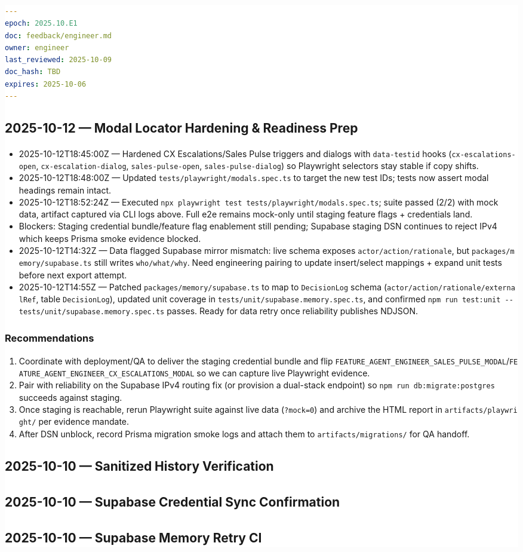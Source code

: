 ```yaml
---
epoch: 2025.10.E1
doc: feedback/engineer.md
owner: engineer
last_reviewed: 2025-10-09
doc_hash: TBD
expires: 2025-10-06
---
```


## 2025-10-12 — Modal Locator Hardening & Readiness Prep

- 2025-10-12T18:45:00Z — Hardened CX Escalations/Sales Pulse triggers and dialogs with `data-testid` hooks (`cx-escalations-open`, `cx-escalation-dialog`, `sales-pulse-open`, `sales-pulse-dialog`) so Playwright selectors stay stable if copy shifts.
- 2025-10-12T18:48:00Z — Updated `tests/playwright/modals.spec.ts` to target the new test IDs; tests now assert modal headings remain intact.
- 2025-10-12T18:52:24Z — Executed `npx playwright test tests/playwright/modals.spec.ts`; suite passed (2/2) with mock data, artifact captured via CLI logs above. Full e2e remains mock-only until staging feature flags + credentials land.
- Blockers: Staging credential bundle/feature flag enablement still pending; Supabase staging DSN continues to reject IPv4 which keeps Prisma smoke evidence blocked.
- 2025-10-12T14:32Z — Data flagged Supabase mirror mismatch: live schema exposes `actor/action/rationale`, but `packages/memory/supabase.ts` still writes `who/what/why`. Need engineering pairing to update insert/select mappings + expand unit tests before next export attempt.
- 2025-10-12T14:55Z — Patched `packages/memory/supabase.ts` to map to `DecisionLog` schema (`actor/action/rationale/externalRef`, table `DecisionLog`), updated unit coverage in `tests/unit/supabase.memory.spec.ts`, and confirmed `npm run test:unit -- tests/unit/supabase.memory.spec.ts` passes. Ready for data retry once reliability publishes NDJSON.

### Recommendations

1. Coordinate with deployment/QA to deliver the staging credential bundle and flip `FEATURE_AGENT_ENGINEER_SALES_PULSE_MODAL`/`FEATURE_AGENT_ENGINEER_CX_ESCALATIONS_MODAL` so we can capture live Playwright evidence.
2. Pair with reliability on the Supabase IPv4 routing fix (or provision a dual-stack endpoint) so `npm run db:migrate:postgres` succeeds against staging.
3. Once staging is reachable, rerun Playwright suite against live data (`?mock=0`) and archive the HTML report in `artifacts/playwright/` per evidence mandate.
4. After DSN unblock, record Prisma migration smoke logs and attach them to `artifacts/migrations/` for QA handoff.

## 2025-10-10 — Sanitized History Verification

## 2025-10-10 — Supabase Credential Sync Confirmation

## 2025-10-10 — Supabase Memory Retry CI
